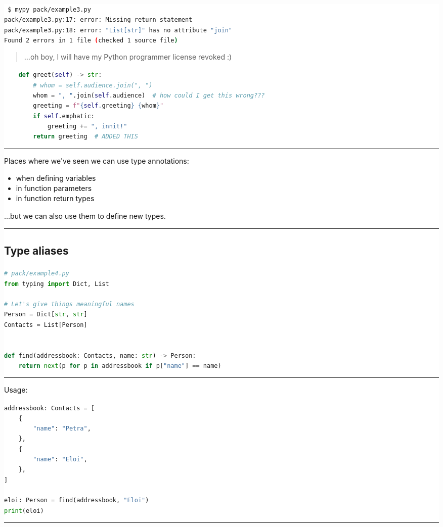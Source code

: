 
```sh
 $ mypy pack/example3.py
pack/example3.py:17: error: Missing return statement
pack/example3.py:18: error: "List[str]" has no attribute "join"
Found 2 errors in 1 file (checked 1 source file)
```

> ...oh boy, I will have my Python programmer license revoked :)

```python
    def greet(self) -> str:
        # whom = self.audience.join(", ")
        whom = ", ".join(self.audience)  # how could I get this wrong???
        greeting = f"{self.greeting} {whom}"
        if self.emphatic:
            greeting += ", innit!"
        return greeting  # ADDED THIS
```

---

Places where we've seen we can use type annotations:

- when defining variables
- in function parameters
- in function return types

...but we can also use them to define new types.

---

## Type aliases

```python
# pack/example4.py
from typing import Dict, List

# Let's give things meaningful names
Person = Dict[str, str]
Contacts = List[Person]


def find(addressbook: Contacts, name: str) -> Person:
    return next(p for p in addressbook if p["name"] == name)
```

---

Usage:

```python
addressbook: Contacts = [
    {
        "name": "Petra",
    },
    {
        "name": "Eloi",
    },
]

eloi: Person = find(addressbook, "Eloi")
print(eloi)
```

---